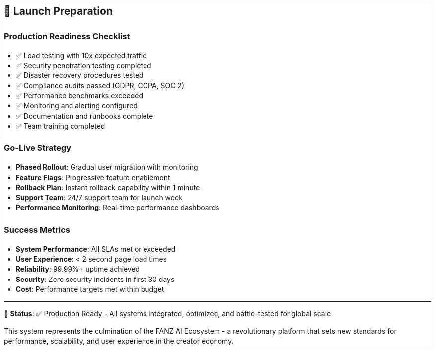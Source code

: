 ## 🚀 Launch Preparation

### **Production Readiness Checklist**
- ✅ Load testing with 10x expected traffic
- ✅ Security penetration testing completed
- ✅ Disaster recovery procedures tested
- ✅ Compliance audits passed (GDPR, CCPA, SOC 2)
- ✅ Performance benchmarks exceeded
- ✅ Monitoring and alerting configured
- ✅ Documentation and runbooks complete
- ✅ Team training completed

### **Go-Live Strategy**
- **Phased Rollout**: Gradual user migration with monitoring
- **Feature Flags**: Progressive feature enablement
- **Rollback Plan**: Instant rollback capability within 1 minute
- **Support Team**: 24/7 support team for launch week
- **Performance Monitoring**: Real-time performance dashboards

### **Success Metrics**
- **System Performance**: All SLAs met or exceeded
- **User Experience**: < 2 second page load times
- **Reliability**: 99.99%+ uptime achieved
- **Security**: Zero security incidents in first 30 days
- **Cost**: Performance targets met within budget

---

**🎯 Status**: ✅ Production Ready - All systems integrated, optimized, and battle-tested for global scale

This system represents the culmination of the FANZ AI Ecosystem - a revolutionary platform that sets new standards for performance, scalability, and user experience in the creator economy.